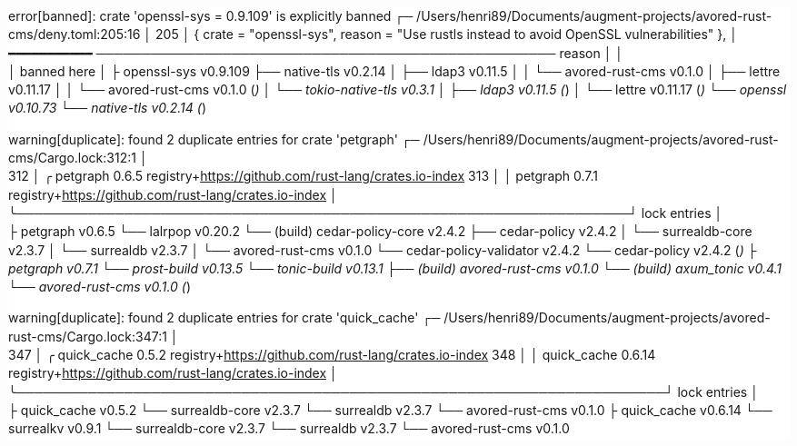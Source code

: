 error[banned]: crate 'openssl-sys = 0.9.109' is explicitly banned
    ┌─ /Users/henri89/Documents/augment-projects/avored-rust-cms/deny.toml:205:16
    │
205 │     { crate = "openssl-sys", reason = "Use rustls instead to avoid OpenSSL vulnerabilities" },
    │                ━━━━━━━━━━━             ─────────────────────────────────────────────────── reason
    │                │                        
    │                banned here
    │
    ├ openssl-sys v0.9.109
      ├── native-tls v0.2.14
      │   ├── ldap3 v0.11.5
      │   │   └── avored-rust-cms v0.1.0
      │   ├── lettre v0.11.17
      │   │   └── avored-rust-cms v0.1.0 (*)
      │   └── tokio-native-tls v0.3.1
      │       ├── ldap3 v0.11.5 (*)
      │       └── lettre v0.11.17 (*)
      └── openssl v0.10.73
          └── native-tls v0.2.14 (*)

warning[duplicate]: found 2 duplicate entries for crate 'petgraph'
    ┌─ /Users/henri89/Documents/augment-projects/avored-rust-cms/Cargo.lock:312:1
    │  
312 │ ╭ petgraph 0.6.5 registry+https://github.com/rust-lang/crates.io-index
313 │ │ petgraph 0.7.1 registry+https://github.com/rust-lang/crates.io-index
    │ ╰────────────────────────────────────────────────────────────────────┘ lock entries
    │  
    ├ petgraph v0.6.5
      └── lalrpop v0.20.2
          └── (build) cedar-policy-core v2.4.2
              ├── cedar-policy v2.4.2
              │   └── surrealdb-core v2.3.7
              │       └── surrealdb v2.3.7
              │           └── avored-rust-cms v0.1.0
              └── cedar-policy-validator v2.4.2
                  └── cedar-policy v2.4.2 (*)
    ├ petgraph v0.7.1
      └── prost-build v0.13.5
          └── tonic-build v0.13.1
              ├── (build) avored-rust-cms v0.1.0
              └── (build) axum_tonic v0.4.1
                  └── avored-rust-cms v0.1.0 (*)

warning[duplicate]: found 2 duplicate entries for crate 'quick_cache'
    ┌─ /Users/henri89/Documents/augment-projects/avored-rust-cms/Cargo.lock:347:1
    │  
347 │ ╭ quick_cache 0.5.2 registry+https://github.com/rust-lang/crates.io-index
348 │ │ quick_cache 0.6.14 registry+https://github.com/rust-lang/crates.io-index
    │ ╰────────────────────────────────────────────────────────────────────────┘ lock entries
    │  
    ├ quick_cache v0.5.2
      └── surrealdb-core v2.3.7
          └── surrealdb v2.3.7
              └── avored-rust-cms v0.1.0
    ├ quick_cache v0.6.14
      └── surrealkv v0.9.1
          └── surrealdb-core v2.3.7
              └── surrealdb v2.3.7
                  └── avored-rust-cms v0.1.0
